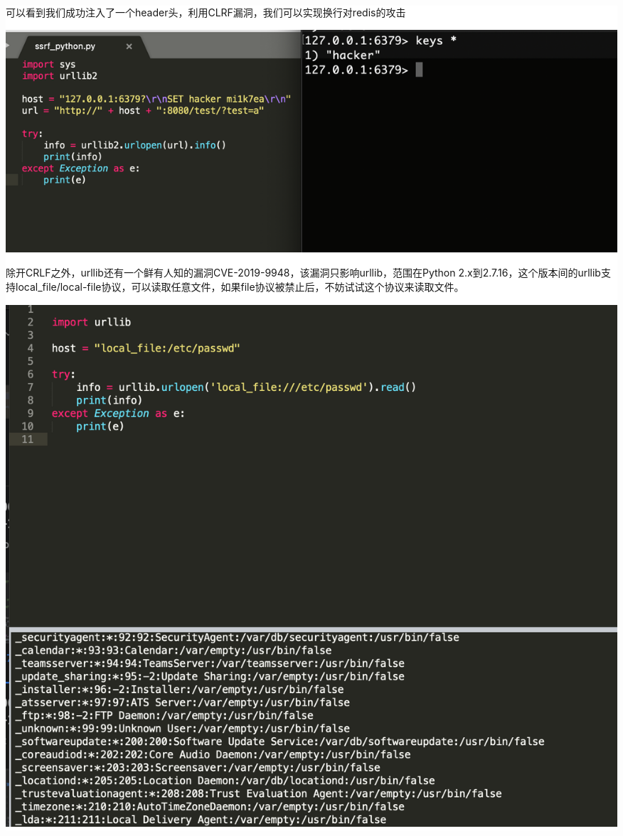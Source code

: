 可以看到我们成功注入了一个header头，利用CLRF漏洞，我们可以实现换行对redis的攻击

![](assets/1700701630-980ee36921a50c2b7751d4608a8cc452.png)

除开CRLF之外，urllib还有一个鲜有人知的漏洞CVE-2019-9948，该漏洞只影响urllib，范围在Python 2.x到2.7.16，这个版本间的urllib支持local\_file/local-file协议，可以读取任意文件，如果file协议被禁止后，不妨试试这个协议来读取文件。

![](assets/1700701630-684c928d18a38c3671436ab3b774a529.png)
